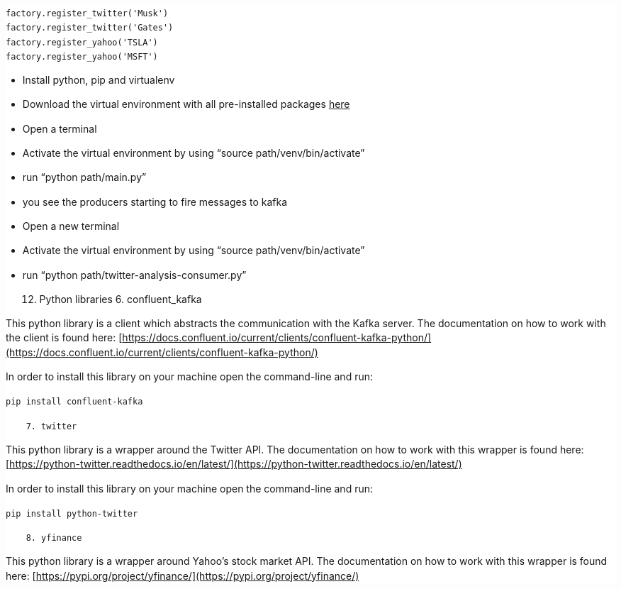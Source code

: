 ```
factory.register_twitter('Musk')
factory.register_twitter('Gates')
factory.register_yahoo('TSLA')
factory.register_yahoo('MSFT')
```




*   Install python, pip and virtualenv
*   Download the virtual environment with all pre-installed packages [here](https://drive.google.com/file/d/1N5pd-8CPBhaRHsEU4Ra0RWMR9XPaDzMh/view?usp=sharing)
*   Open a terminal
*   Activate the virtual environment by using “source path/venv/bin/activate” 
*   run “python path/main.py”
*   you see the producers starting to fire messages to kafka
*   Open a new terminal
*   Activate the virtual environment by using “source path/venv/bin/activate” 
*   run “python path/twitter-analysis-consumer.py”





    12. Python libraries
        6. confluent_kafka

This python library is a client which abstracts the communication with the Kafka server. The documentation on how to work with the client is found here: [https://docs.confluent.io/current/clients/confluent-kafka-python/](https://docs.confluent.io/current/clients/confluent-kafka-python/) 

In order to install this library on your machine open the command-line and run:


```
pip install confluent-kafka
```




        7. twitter

This python library is a wrapper around the Twitter API. The documentation on how to work with this wrapper is found here: [https://python-twitter.readthedocs.io/en/latest/](https://python-twitter.readthedocs.io/en/latest/) 

In order to install this library on your machine open the command-line and run:


```
pip install python-twitter
```




        8. yfinance

This python library is a wrapper around Yahoo’s stock market API. The documentation on how to work with this wrapper is found here: [https://pypi.org/project/yfinance/](https://pypi.org/project/yfinance/) 
